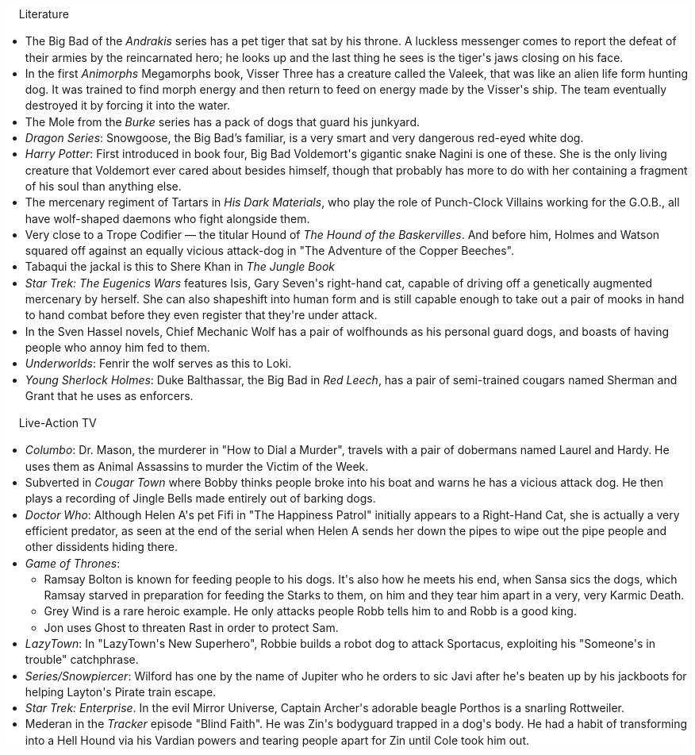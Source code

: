     Literature 

-   The Big Bad of the _Andrakis_ series has a pet tiger that sat by his throne. A luckless messenger comes to report the defeat of their armies by the reincarnated hero; he looks up and the last thing he sees is the tiger's jaws closing on his face.
-   In the first _Animorphs_ Megamorphs book, Visser Three has a creature called the Valeek, that was like an alien life form hunting dog. It was trained to find morph energy and then return to feed on energy made by the Visser's ship. The team eventually destroyed it by forcing it into the water.
-   The Mole from the _Burke_ series has a pack of dogs that guard his junkyard.
-   _Dragon Series_: Snowgoose, the Big Bad’s familiar, is a very smart and very dangerous red-eyed white dog.
-   _Harry Potter_: First introduced in book four, Big Bad Voldemort's gigantic snake Nagini is one of these. She is the only living creature that Voldemort ever cared about besides himself, though that probably has more to do with her containing a fragment of his soul than anything else.
-   The mercenary regiment of Tartars in _His Dark Materials_, who play the role of Punch-Clock Villains working for the G.O.B., all have wolf-shaped daemons who fight alongside them.
-   Very close to a Trope Codifier — the titular Hound of _The Hound of the Baskervilles_. And before him, Holmes and Watson squared off against an equally vicious attack-dog in "The Adventure of the Copper Beeches".
-   Tabaqui the jackal is this to Shere Khan in _The Jungle Book_
-   _Star Trek: The Eugenics Wars_ features Isis, Gary Seven's right-hand cat, capable of driving off a genetically augmented mercenary by herself. She can also shapeshift into human form and is still capable enough to take out a pair of mooks in hand to hand combat before they even register that they're under attack.
-   In the Sven Hassel novels, Chief Mechanic Wolf has a pair of wolfhounds as his personal guard dogs, and boasts of having people who annoy him fed to them.
-   _Underworlds_: Fenrir the wolf serves as this to Loki.
-   _Young Sherlock Holmes_: Duke Balthassar, the Big Bad in _Red Leech_, has a pair of semi-trained cougars named Sherman and Grant that he uses as enforcers.

    Live-Action TV 

-   _Columbo_: Dr. Mason, the murderer in "How to Dial a Murder", travels with a pair of dobermans named Laurel and Hardy. He uses them as Animal Assassins to murder the Victim of the Week.
-   Subverted in _Cougar Town_ where Bobby thinks people broke into his boat and warns he has a vicious attack dog. He then plays a recording of Jingle Bells made entirely out of barking dogs.
-   _Doctor Who_: Although Helen A's pet Fifi in "The Happiness Patrol" initially appears to a Right-Hand Cat, she is actually a very efficient predator, as seen at the end of the serial when Helen A sends her down the pipes to wipe out the pipe people and other dissidents hiding there.
-   _Game of Thrones_:
    -   Ramsay Bolton is known for feeding people to his dogs. It's also how he meets his end, when Sansa sics the dogs, which Ramsay starved in preparation for feeding the Starks to them, on him and they tear him apart in a very, very Karmic Death.
    -   Grey Wind is a rare heroic example. He only attacks people Robb tells him to and Robb is a good king.
    -   Jon uses Ghost to threaten Rast in order to protect Sam.
-   _LazyTown_: In "LazyTown's New Superhero", Robbie builds a robot dog to attack Sportacus, exploiting his "Someone's in trouble" catchphrase.
-   _Series/Snowpiercer_: Wilford has one by the name of Jupiter who he orders to sic Javi after he's beaten up by his jackboots for helping Layton's Pirate train escape.
-   _Star Trek: Enterprise_. In the evil Mirror Universe, Captain Archer's adorable beagle Porthos is a snarling Rottweiler.
-   Mederan in the _Tracker_ episode "Blind Faith". He was Zin's bodyguard trapped in a dog's body. He had a habit of transforming into a Hell Hound via his Vardian powers and tearing people apart for Zin until Cole took him out.
